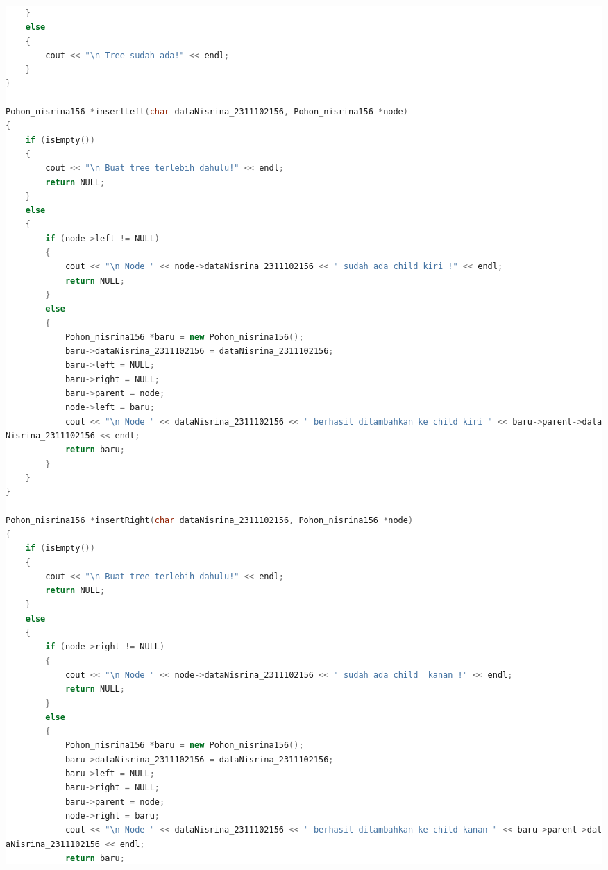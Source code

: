 ```C++
    }
    else
    {
        cout << "\n Tree sudah ada!" << endl;
    }
}

Pohon_nisrina156 *insertLeft(char dataNisrina_2311102156, Pohon_nisrina156 *node)
{
    if (isEmpty())
    {
        cout << "\n Buat tree terlebih dahulu!" << endl;
        return NULL;
    }
    else
    {
        if (node->left != NULL)
        {
            cout << "\n Node " << node->dataNisrina_2311102156 << " sudah ada child kiri !" << endl;
            return NULL;
        }
        else
        {
            Pohon_nisrina156 *baru = new Pohon_nisrina156();
            baru->dataNisrina_2311102156 = dataNisrina_2311102156;
            baru->left = NULL;
            baru->right = NULL;
            baru->parent = node;
            node->left = baru;
            cout << "\n Node " << dataNisrina_2311102156 << " berhasil ditambahkan ke child kiri " << baru->parent->dataNisrina_2311102156 << endl;
            return baru;
        }
    }
}

Pohon_nisrina156 *insertRight(char dataNisrina_2311102156, Pohon_nisrina156 *node)
{
    if (isEmpty())
    {
        cout << "\n Buat tree terlebih dahulu!" << endl;
        return NULL;
    }
    else
    {
        if (node->right != NULL)
        {
            cout << "\n Node " << node->dataNisrina_2311102156 << " sudah ada child  kanan !" << endl;
            return NULL;
        }
        else
        {
            Pohon_nisrina156 *baru = new Pohon_nisrina156();
            baru->dataNisrina_2311102156 = dataNisrina_2311102156;
            baru->left = NULL;
            baru->right = NULL;
            baru->parent = node;
            node->right = baru;
            cout << "\n Node " << dataNisrina_2311102156 << " berhasil ditambahkan ke child kanan " << baru->parent->dataNisrina_2311102156 << endl;
            return baru;
```